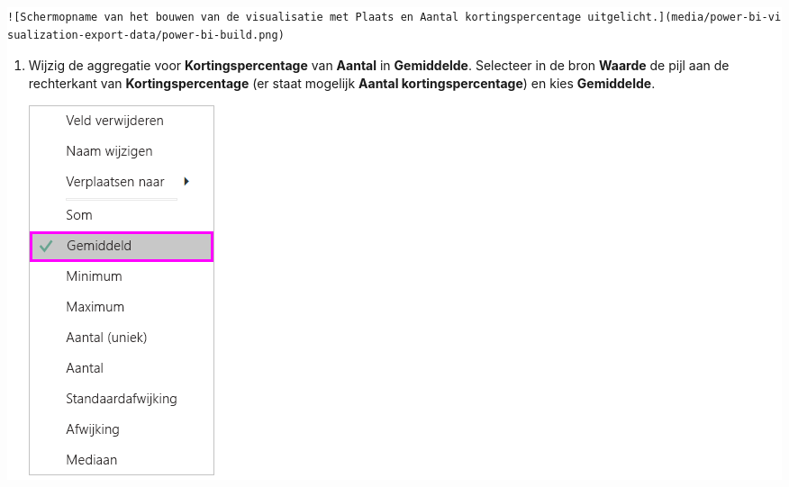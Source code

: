     ![Schermopname van het bouwen van de visualisatie met Plaats en Aantal kortingspercentage uitgelicht.](media/power-bi-visualization-export-data/power-bi-build.png)

1. Wijzig de aggregatie voor **Kortingspercentage** van **Aantal** in **Gemiddelde**. Selecteer in de bron **Waarde** de pijl aan de rechterkant van **Kortingspercentage** (er staat mogelijk **Aantal kortingspercentage**) en kies **Gemiddelde**.

    ![Schermopname van de samenvoegingslijst met de optie Gemiddelde uitgelicht.](media/power-bi-visualization-export-data/power-bi-export-data6.png)
